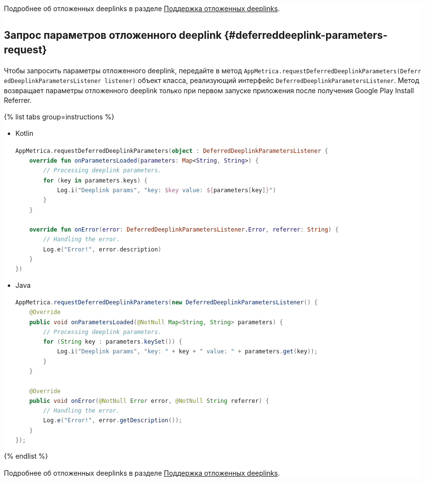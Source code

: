 Подробнее об отложенных deeplinks в разделе [Поддержка отложенных deeplinks](android-deferred-deeplinks.md).

## Запрос параметров отложенного deeplink {#deferreddeeplink-parameters-request}

Чтобы запросить параметры отложенного deeplink, передайте в метод `AppMetrica.requestDeferredDeeplinkParameters(DeferredDeeplinkParametersListener listener)` объект класса, реализующий интерфейс `DeferredDeeplinkParametersListener`. Метод возвращает параметры отложенного deeplink только при первом запуске приложения после получения Google Play Install Referrer.

{% list tabs group=instructions %}

- Kotlin

  ```kotlin translate=no
  AppMetrica.requestDeferredDeeplinkParameters(object : DeferredDeeplinkParametersListener {
      override fun onParametersLoaded(parameters: Map<String, String>) {
          // Processing deeplink parameters.
          for (key in parameters.keys) {
              Log.i("Deeplink params", "key: $key value: ${parameters[key]}")
          }
      }

      override fun onError(error: DeferredDeeplinkParametersListener.Error, referrer: String) {
          // Handling the error.
          Log.e("Error!", error.description)
      }
  })
  ```

- Java

  ```java translate=no
  AppMetrica.requestDeferredDeeplinkParameters(new DeferredDeeplinkParametersListener() {
      @Override
      public void onParametersLoaded(@NotNull Map<String, String> parameters) {
          // Processing deeplink parameters.
          for (String key : parameters.keySet()) {
              Log.i("Deeplink params", "key: " + key + " value: " + parameters.get(key));
          }
      }

      @Override
      public void onError(@NotNull Error error, @NotNull String referrer) {
          // Handling the error.
          Log.e("Error!", error.getDescription());
      }
  });
  ```

{% endlist %}

Подробнее об отложенных deeplinks в разделе [Поддержка отложенных deeplinks](android-deferred-deeplinks.md).
